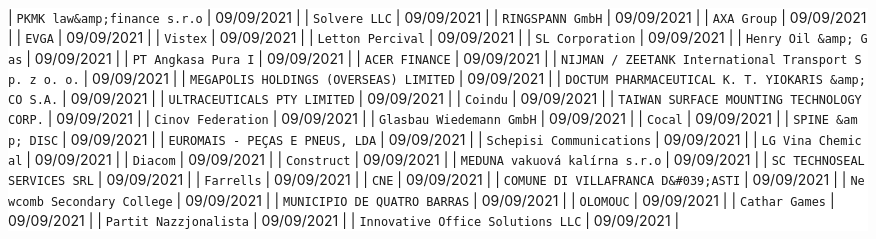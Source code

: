 | `PKMK law&amp;finance s.r.o` | 09/09/2021 |
| `Solvere LLC` | 09/09/2021 |
| `RINGSPANN GmbH` | 09/09/2021 |
| `AXA Group` | 09/09/2021 |
| `EVGA` | 09/09/2021 |
| `Vistex` | 09/09/2021 |
| `Letton Percival` | 09/09/2021 |
| `SL Corporation` | 09/09/2021 |
| `Henry Oil &amp; Gas` | 09/09/2021 |
| `PT Angkasa Pura I` | 09/09/2021 |
| `ACER FINANCE` | 09/09/2021 |
| `NIJMAN / ZEETANK International Transport Sp. z o. o.` | 09/09/2021 |
| `MEGAPOLIS HOLDINGS (OVERSEAS) LIMITED` | 09/09/2021 |
| `DOCTUM PHARMACEUTICAL Κ. T. YIOKARIS &amp; CO S.A.` | 09/09/2021 |
| `ULTRACEUTICALS PTY LIMITED` | 09/09/2021 |
| `Coindu` | 09/09/2021 |
| `TAIWAN SURFACE MOUNTING TECHNOLOGY CORP.` | 09/09/2021 |
| `Cinov Federation` | 09/09/2021 |
| `Glasbau Wiedemann GmbH` | 09/09/2021 |
| `Cocal` | 09/09/2021 |
| `SPINE &amp; DISC` | 09/09/2021 |
| `EUROMAIS - PEÇAS E PNEUS, LDA` | 09/09/2021 |
| `Schepisi Communications` | 09/09/2021 |
| `LG Vina Chemical` | 09/09/2021 |
| `Diacom` | 09/09/2021 |
| `Construct` | 09/09/2021 |
| `MEDUNA vakuová kalírna s.r.o` | 09/09/2021 |
| `SC TECHNOSEAL SERVICES SRL` | 09/09/2021 |
| `Farrells` | 09/09/2021 |
| `CNE` | 09/09/2021 |
| `COMUNE DI VILLAFRANCA D&#039;ASTI` | 09/09/2021 |
| `Newcomb Secondary College` | 09/09/2021 |
| `MUNICIPIO DE QUATRO BARRAS` | 09/09/2021 |
| `OLOMOUC` | 09/09/2021 |
| `Cathar Games` | 09/09/2021 |
| `Partit Nazzjonalista` | 09/09/2021 |
| `Innovative Office Solutions LLC` | 09/09/2021 |